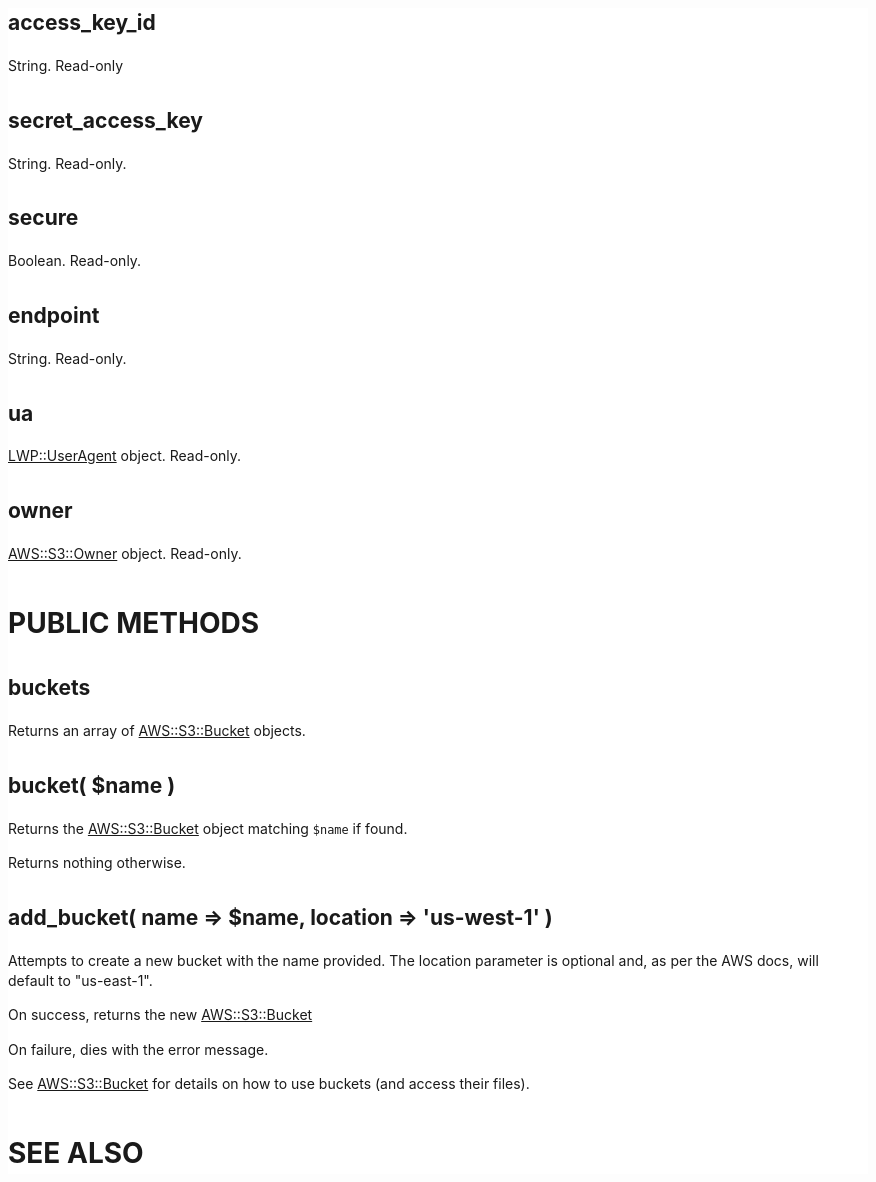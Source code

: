 ## access\_key\_id

String.  Read-only

## secret\_access\_key

String.  Read-only.

## secure

Boolean.  Read-only.

## endpoint

String.  Read-only.

## ua

[LWP::UserAgent](https://metacpan.org/pod/LWP::UserAgent) object.  Read-only.

## owner

[AWS::S3::Owner](https://metacpan.org/pod/AWS::S3::Owner) object.  Read-only.

# PUBLIC METHODS

## buckets

Returns an array of [AWS::S3::Bucket](https://metacpan.org/pod/AWS::S3::Bucket) objects.

## bucket( $name )

Returns the [AWS::S3::Bucket](https://metacpan.org/pod/AWS::S3::Bucket) object matching `$name` if found.

Returns nothing otherwise.

## add\_bucket( name => $name, location => 'us-west-1' )

Attempts to create a new bucket with the name provided. The location parameter is optional
and, as per the AWS docs, will default to "us-east-1".

On success, returns the new [AWS::S3::Bucket](https://metacpan.org/pod/AWS::S3::Bucket)

On failure, dies with the error message.

See [AWS::S3::Bucket](https://metacpan.org/pod/AWS::S3::Bucket) for details on how to use buckets (and access their files).

# SEE ALSO
